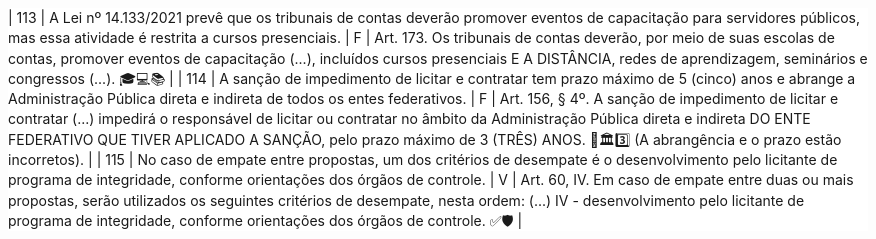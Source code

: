 | 113 | A Lei nº 14.133/2021 prevê que os tribunais de contas deverão promover eventos de capacitação para servidores públicos, mas essa atividade é restrita a cursos presenciais.                                                                                                                      | F        | Art. 173. Os tribunais de contas deverão, por meio de suas escolas de contas, promover eventos de capacitação (...), incluídos cursos presenciais E A DISTÂNCIA, redes de aprendizagem, seminários e congressos (...). 🎓💻📚                                                                                                                                                                                                                                                                                                                                                                                                                                                                                                                                                                                                                                                                                                                                                                                                                                                                                                                                                                                                                                                                                                                                                                |
| 114 | A sanção de impedimento de licitar e contratar tem prazo máximo de 5 (cinco) anos e abrange a Administração Pública direta e indireta de todos os entes federativos.                                                                                                                             | F        | Art. 156, § 4º. A sanção de impedimento de licitar e contratar (...) impedirá o responsável de licitar ou contratar no âmbito da Administração Pública direta e indireta DO ENTE FEDERATIVO QUE TIVER APLICADO A SANÇÃO, pelo prazo máximo de 3 (TRÊS) ANOS. 🚫🏛️3️⃣ (A abrangência e o prazo estão incorretos).                                                                                                                                                                                                                                                                                                                                                                                                                                                                                                                                                                                                                                                                                                                                                                                                                                                                                                                                                                                                                                                                            |
| 115 | No caso de empate entre propostas, um dos critérios de desempate é o desenvolvimento pelo licitante de programa de integridade, conforme orientações dos órgãos de controle.                                                                                                                     | V        | Art. 60, IV. Em caso de empate entre duas ou mais propostas, serão utilizados os seguintes critérios de desempate, nesta ordem: (...) IV - desenvolvimento pelo licitante de programa de integridade, conforme orientações dos órgãos de controle. ✅🛡️                                                                                                                                                                                                                                                                                                                                                                                                                                                                                                                                                                                                                                                                                                                                                                                                                                                                                                                                                                                                                                                                                                                                      |